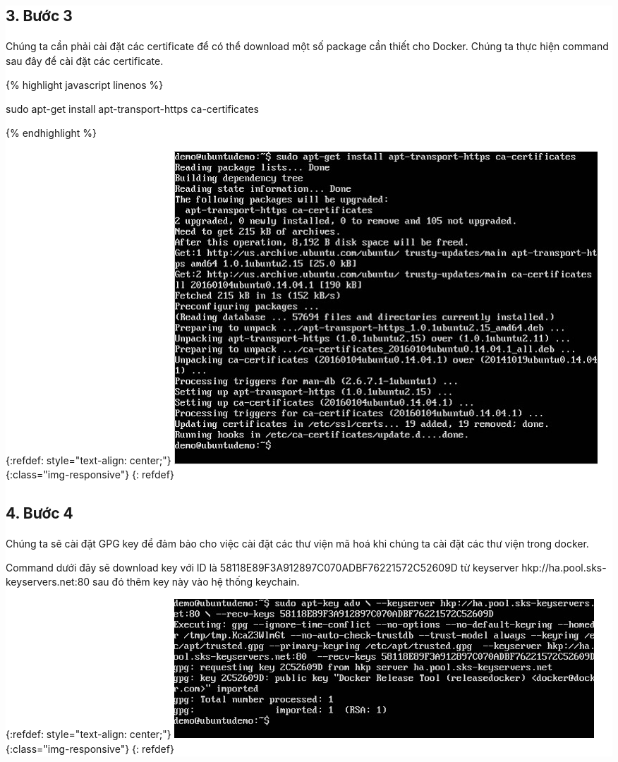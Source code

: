 ## **3. Bước 3**

Chúng ta cần phải cài đặt các certificate để có thể download một số package cần thiết cho Docker. Chúng ta thực hiện command sau đây để cài đặt các certificate.

{% highlight javascript  linenos %}

sudo apt-get install apt-transport-https ca-certificates

{% endhighlight %}

{:refdef: style="text-align: center;"}
![reactjs ](/images/post/docker/necessary_docker_packages.jpeg){:class="img-responsive"}
{: refdef}

## **4. Bước 4**

Chúng ta sẽ cài đặt GPG key để đảm bảo cho việc cài đặt các thư viện mã hoá khi chúng ta cài đặt các thư viện trong docker.

Command dưới đây sẽ download key với ID là 58118E89F3A912897C070ADBF76221572C52609D từ keyserver hkp://ha.pool.sks-keyservers.net:80 sau đó thêm key này vào hệ thống keychain.

{:refdef: style="text-align: center;"}
![reactjs ](/images/post/docker/new_pgp_key.jpeg){:class="img-responsive"}
{: refdef}

